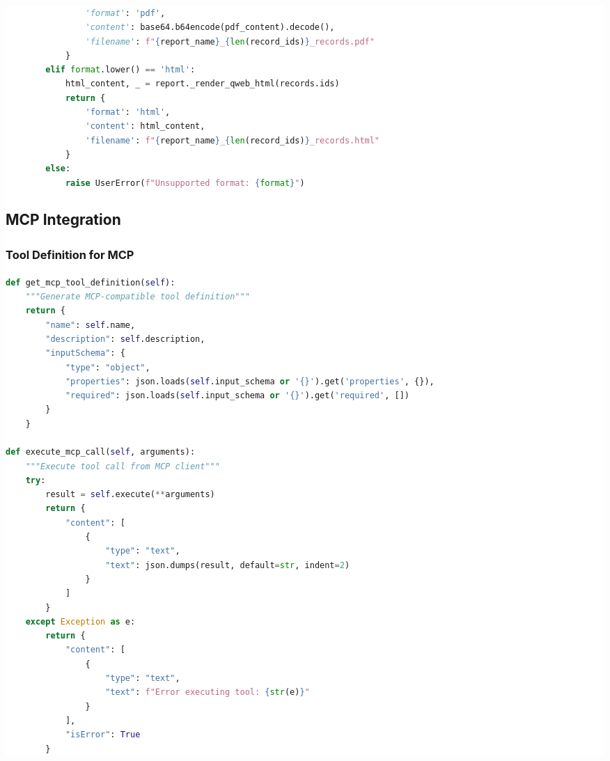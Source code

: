 ```python
                'format': 'pdf',
                'content': base64.b64encode(pdf_content).decode(),
                'filename': f"{report_name}_{len(record_ids)}_records.pdf"
            }
        elif format.lower() == 'html':
            html_content, _ = report._render_qweb_html(records.ids)
            return {
                'format': 'html',
                'content': html_content,
                'filename': f"{report_name}_{len(record_ids)}_records.html"
            }
        else:
            raise UserError(f"Unsupported format: {format}")
```

## MCP Integration

### Tool Definition for MCP

```python
def get_mcp_tool_definition(self):
    """Generate MCP-compatible tool definition"""
    return {
        "name": self.name,
        "description": self.description,
        "inputSchema": {
            "type": "object",
            "properties": json.loads(self.input_schema or '{}').get('properties', {}),
            "required": json.loads(self.input_schema or '{}').get('required', [])
        }
    }

def execute_mcp_call(self, arguments):
    """Execute tool call from MCP client"""
    try:
        result = self.execute(**arguments)
        return {
            "content": [
                {
                    "type": "text",
                    "text": json.dumps(result, default=str, indent=2)
                }
            ]
        }
    except Exception as e:
        return {
            "content": [
                {
                    "type": "text", 
                    "text": f"Error executing tool: {str(e)}"
                }
            ],
            "isError": True
        }
```
